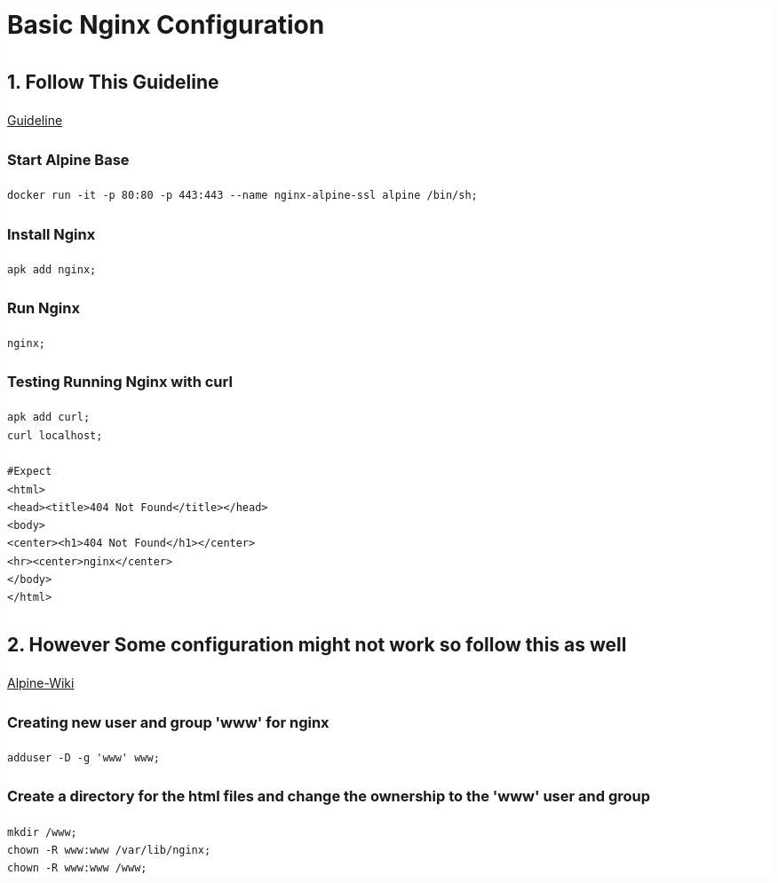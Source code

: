 # Basic Nginx Configuration

## 1. Follow This Guideline
[Guideline](https://codingwithmanny.medium.com/configure-self-signed-ssl-for-nginx-docker-from-a-scratch-7c2bcd5478c6)

### Start Alpine Base
```
docker run -it -p 80:80 -p 443:443 --name nginx-alpine-ssl alpine /bin/sh;
```

### Install Nginx
```
apk add nginx;
```

### Run Nginx
```
nginx;
```

### Testing Running Nginx with curl
```
apk add curl;
curl localhost;

#Expect
<html>
<head><title>404 Not Found</title></head>
<body>
<center><h1>404 Not Found</h1></center>
<hr><center>nginx</center>
</body>
</html>
```

## 2. However Some configuration might not work so follow this as well
[Alpine-Wiki](https://wiki.alpinelinux.org/wiki/Nginx)

### Creating new user and group 'www' for nginx
```
adduser -D -g 'www' www;
```

### Create a directory for the html files and change the ownership to the 'www' user and group
```
mkdir /www;
chown -R www:www /var/lib/nginx;
chown -R www:www /www;
```
